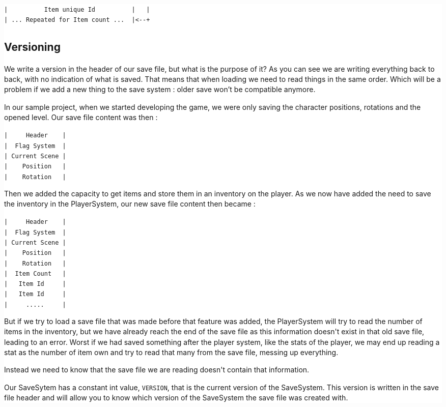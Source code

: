 ```
|          Item unique Id          |   |
| ... Repeated for Item count ...  |<--+
```

## Versioning

We write a version in the header of our save file, but what is the purpose of
it? As you can see we are writing everything back to back, with no indication of
what is saved. That means that when loading we need to read things in the same
order. Which will be a problem if we add a new thing to the save system : older
save won’t be compatible anymore.

In our sample project, when we started developing the game, we were only saving
the character positions, rotations and the opened level. Our save file content
was then :

```
|     Header    |
|  Flag System  |
| Current Scene |
|    Position   |
|    Rotation   |
```

Then we added the capacity to get items and store them in an inventory on the
player. As we now have added the need to save the inventory in the PlayerSystem,
our new save file content then became :

```
|     Header    |
|  Flag System  |
| Current Scene |
|    Position   |
|    Rotation   |
|  Item Count   |
|   Item Id     |
|   Item Id     |
|     .....     |
```

But if we try to load a save file that was made before that feature was added,
the PlayerSystem will try to read the number of items in the inventory, but we
have already reach the end of the save file as this information doesn't exist in
that old save file, leading to an error. Worst if we had saved something after
the player system, like the stats of the player, we may end up reading a stat
as the number of item own and try to read that many from the save file, messing
up everything.

Instead we need to know that the save file we are reading doesn't contain that
information.

Our SaveSytem has a constant int value, `VERSION`, that is the current version
of the SaveSystem. This version is written in the save file header and will allow
you to know which version of the SaveSystem the save file was created with.
